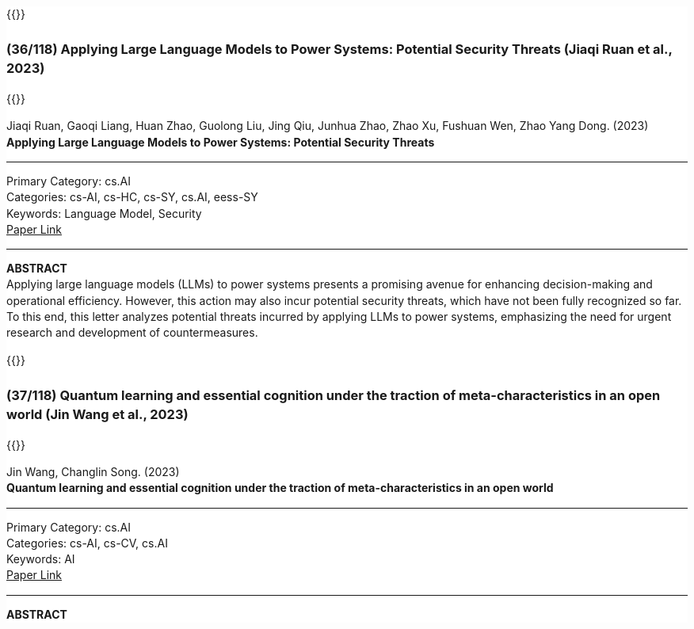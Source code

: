 
{{</citation>}}


### (36/118) Applying Large Language Models to Power Systems: Potential Security Threats (Jiaqi Ruan et al., 2023)

{{<citation>}}

Jiaqi Ruan, Gaoqi Liang, Huan Zhao, Guolong Liu, Jing Qiu, Junhua Zhao, Zhao Xu, Fushuan Wen, Zhao Yang Dong. (2023)  
**Applying Large Language Models to Power Systems: Potential Security Threats**  

---
Primary Category: cs.AI  
Categories: cs-AI, cs-HC, cs-SY, cs.AI, eess-SY  
Keywords: Language Model, Security  
[Paper Link](http://arxiv.org/abs/2311.13361v1)  

---


**ABSTRACT**  
Applying large language models (LLMs) to power systems presents a promising avenue for enhancing decision-making and operational efficiency. However, this action may also incur potential security threats, which have not been fully recognized so far. To this end, this letter analyzes potential threats incurred by applying LLMs to power systems, emphasizing the need for urgent research and development of countermeasures.

{{</citation>}}


### (37/118) Quantum learning and essential cognition under the traction of meta-characteristics in an open world (Jin Wang et al., 2023)

{{<citation>}}

Jin Wang, Changlin Song. (2023)  
**Quantum learning and essential cognition under the traction of meta-characteristics in an open world**  

---
Primary Category: cs.AI  
Categories: cs-AI, cs-CV, cs.AI  
Keywords: AI  
[Paper Link](http://arxiv.org/abs/2311.13335v1)  

---


**ABSTRACT**  
